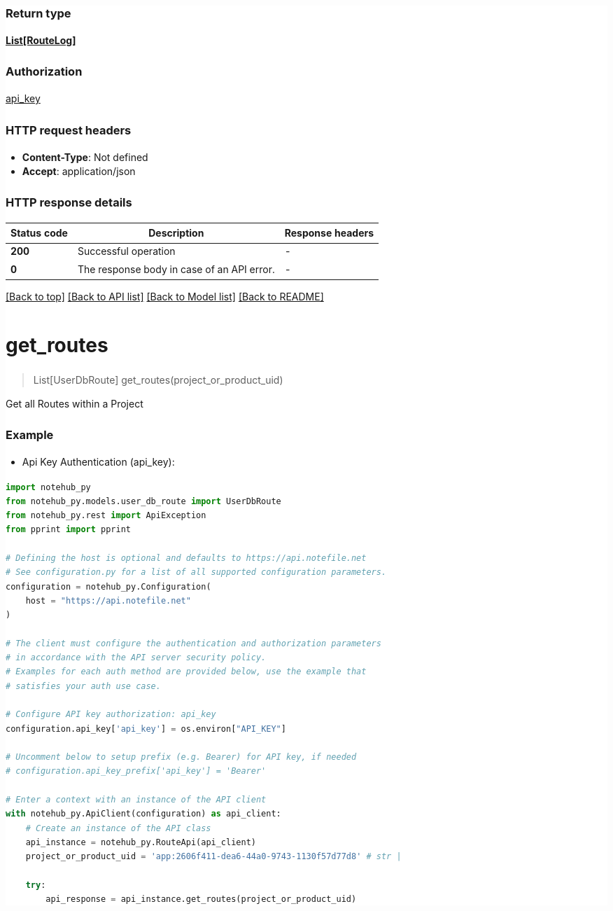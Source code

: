 ### Return type

[**List[RouteLog]**](RouteLog.md)

### Authorization

[api_key](../README.md#api_key)

### HTTP request headers

- **Content-Type**: Not defined
- **Accept**: application/json

### HTTP response details

| Status code | Description                                | Response headers |
| ----------- | ------------------------------------------ | ---------------- |
| **200**     | Successful operation                       | -                |
| **0**       | The response body in case of an API error. | -                |

[[Back to top]](#) [[Back to API list]](../README.md#documentation-for-api-endpoints) [[Back to Model list]](../README.md#documentation-for-models) [[Back to README]](../README.md)

# **get_routes**

> List[UserDbRoute] get_routes(project_or_product_uid)

Get all Routes within a Project

### Example

- Api Key Authentication (api_key):

```python
import notehub_py
from notehub_py.models.user_db_route import UserDbRoute
from notehub_py.rest import ApiException
from pprint import pprint

# Defining the host is optional and defaults to https://api.notefile.net
# See configuration.py for a list of all supported configuration parameters.
configuration = notehub_py.Configuration(
    host = "https://api.notefile.net"
)

# The client must configure the authentication and authorization parameters
# in accordance with the API server security policy.
# Examples for each auth method are provided below, use the example that
# satisfies your auth use case.

# Configure API key authorization: api_key
configuration.api_key['api_key'] = os.environ["API_KEY"]

# Uncomment below to setup prefix (e.g. Bearer) for API key, if needed
# configuration.api_key_prefix['api_key'] = 'Bearer'

# Enter a context with an instance of the API client
with notehub_py.ApiClient(configuration) as api_client:
    # Create an instance of the API class
    api_instance = notehub_py.RouteApi(api_client)
    project_or_product_uid = 'app:2606f411-dea6-44a0-9743-1130f57d77d8' # str |

    try:
        api_response = api_instance.get_routes(project_or_product_uid)
```